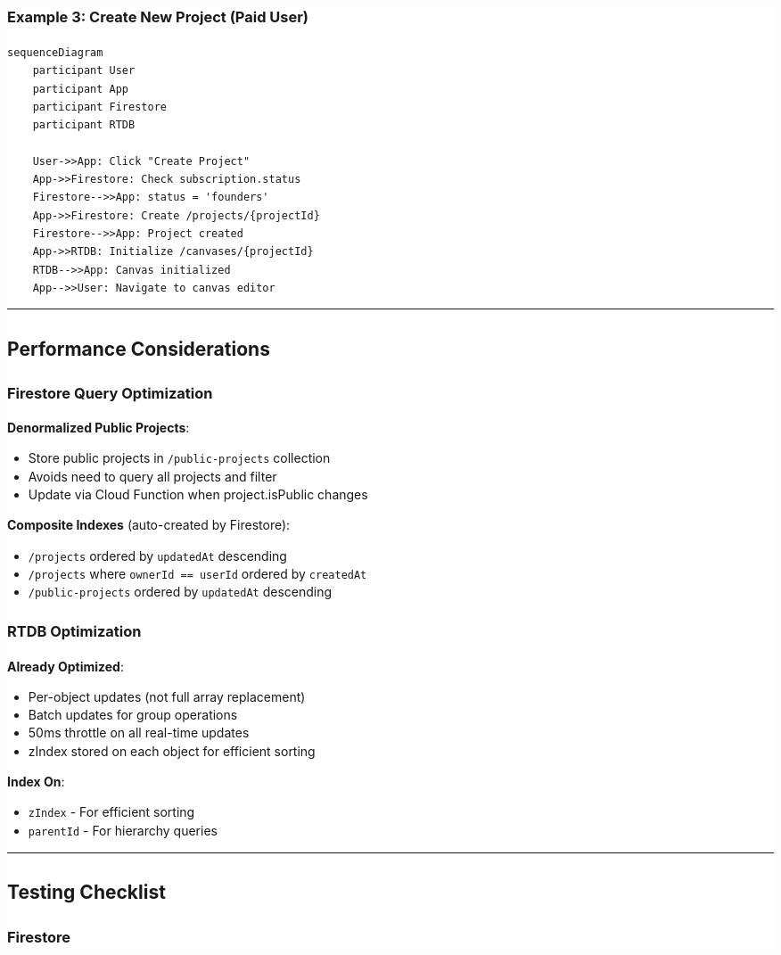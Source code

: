 ### Example 3: Create New Project (Paid User)

```mermaid
sequenceDiagram
    participant User
    participant App
    participant Firestore
    participant RTDB

    User->>App: Click "Create Project"
    App->>Firestore: Check subscription.status
    Firestore-->>App: status = 'founders'
    App->>Firestore: Create /projects/{projectId}
    Firestore-->>App: Project created
    App->>RTDB: Initialize /canvases/{projectId}
    RTDB-->>App: Canvas initialized
    App-->>User: Navigate to canvas editor
```

---

## Performance Considerations

### Firestore Query Optimization

**Denormalized Public Projects**:
- Store public projects in `/public-projects` collection
- Avoids need to query all projects and filter
- Update via Cloud Function when project.isPublic changes

**Composite Indexes** (auto-created by Firestore):
- `/projects` ordered by `updatedAt` descending
- `/projects` where `ownerId == userId` ordered by `createdAt`
- `/public-projects` ordered by `updatedAt` descending

### RTDB Optimization

**Already Optimized**:
- Per-object updates (not full array replacement)
- Batch updates for group operations
- 50ms throttle on all real-time updates
- zIndex stored on each object for efficient sorting

**Index On**:
- `zIndex` - For efficient sorting
- `parentId` - For hierarchy queries

---

## Testing Checklist

### Firestore
